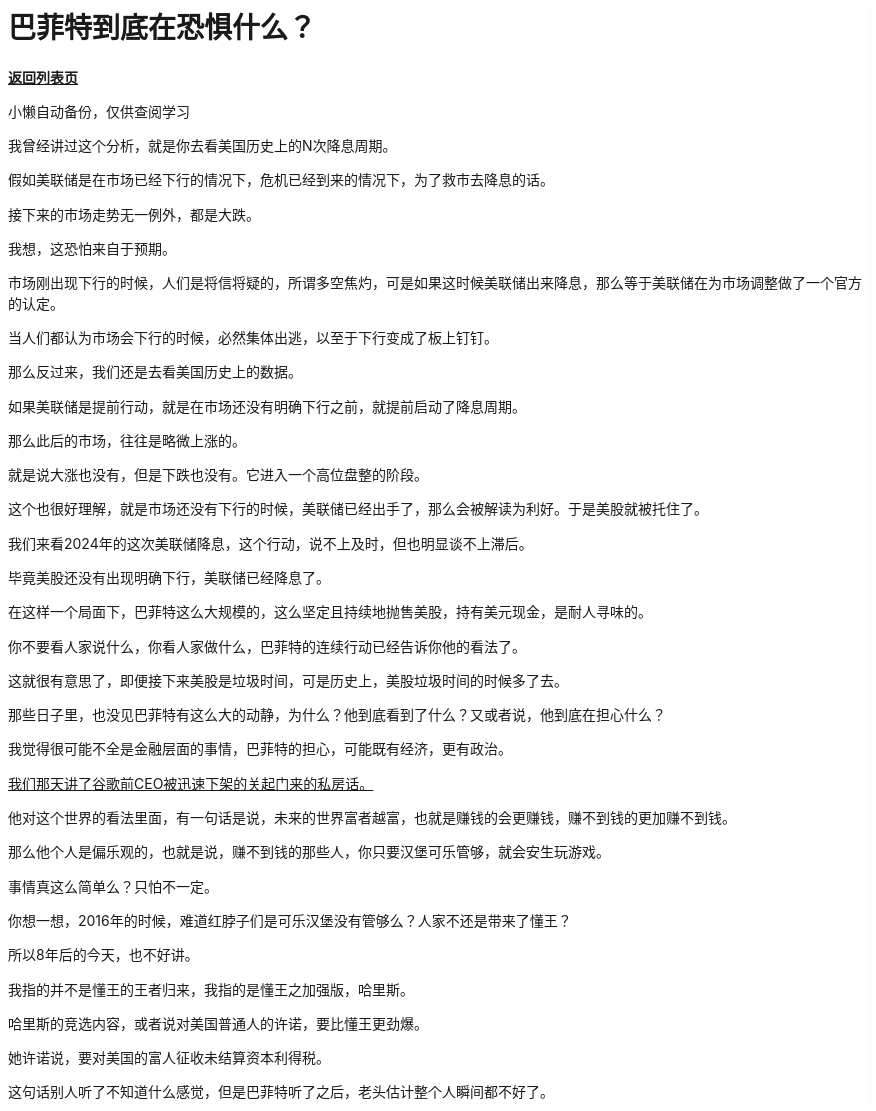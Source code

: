 # 巴菲特到底在恐惧什么？

[**返回列表页**](/gzh/记忆承载)

小懒自动备份，仅供查阅学习

我曾经讲过这个分析，就是你去看美国历史上的N次降息周期。

假如美联储是在市场已经下行的情况下，危机已经到来的情况下，为了救市去降息的话。

接下来的市场走势无一例外，都是大跌。

我想，这恐怕来自于预期。  

市场刚出现下行的时候，人们是将信将疑的，所谓多空焦灼，可是如果这时候美联储出来降息，那么等于美联储在为市场调整做了一个官方的认定。  

当人们都认为市场会下行的时候，必然集体出逃，以至于下行变成了板上钉钉。  

那么反过来，我们还是去看美国历史上的数据。  

如果美联储是提前行动，就是在市场还没有明确下行之前，就提前启动了降息周期。  

那么此后的市场，往往是略微上涨的。

就是说大涨也没有，但是下跌也没有。它进入一个高位盘整的阶段。

这个也很好理解，就是市场还没有下行的时候，美联储已经出手了，那么会被解读为利好。于是美股就被托住了。  

我们来看2024年的这次美联储降息，这个行动，说不上及时，但也明显谈不上滞后。  

毕竟美股还没有出现明确下行，美联储已经降息了。  

在这样一个局面下，巴菲特这么大规模的，这么坚定且持续地抛售美股，持有美元现金，是耐人寻味的。  

你不要看人家说什么，你看人家做什么，巴菲特的连续行动已经告诉你他的看法了。  

这就很有意思了，即便接下来美股是垃圾时间，可是历史上，美股垃圾时间的时候多了去。  

那些日子里，也没见巴菲特有这么大的动静，为什么？他到底看到了什么？又或者说，他到底在担心什么？

我觉得很可能不全是金融层面的事情，巴菲特的担心，可能既有经济，更有政治。  

[我们那天讲了谷歌前CEO被迅速下架的关起门来的私房话。](http://mp.weixin.qq.com/s?__biz=MzkwMzQ1MzczOQ==&mid=2247484200&idx=1&sn=540cecc2f4bb02dc3a0e201a8a40b236&chksm=c0974e6cf7e0c77a72fc1cf646e5a8bf6f279510e30738f27e07afe9a458b4add5f8b16502a8&scene=21#wechat_redirect)

他对这个世界的看法里面，有一句话是说，未来的世界富者越富，也就是赚钱的会更赚钱，赚不到钱的更加赚不到钱。

那么他个人是偏乐观的，也就是说，赚不到钱的那些人，你只要汉堡可乐管够，就会安生玩游戏。  

事情真这么简单么？只怕不一定。  

你想一想，2016年的时候，难道红脖子们是可乐汉堡没有管够么？人家不还是带来了懂王？

所以8年后的今天，也不好讲。  

我指的并不是懂王的王者归来，我指的是懂王之加强版，哈里斯。

哈里斯的竞选内容，或者说对美国普通人的许诺，要比懂王更劲爆。

她许诺说，要对美国的富人征收未结算资本利得税。

这句话别人听了不知道什么感觉，但是巴菲特听了之后，老头估计整个人瞬间都不好了。  
